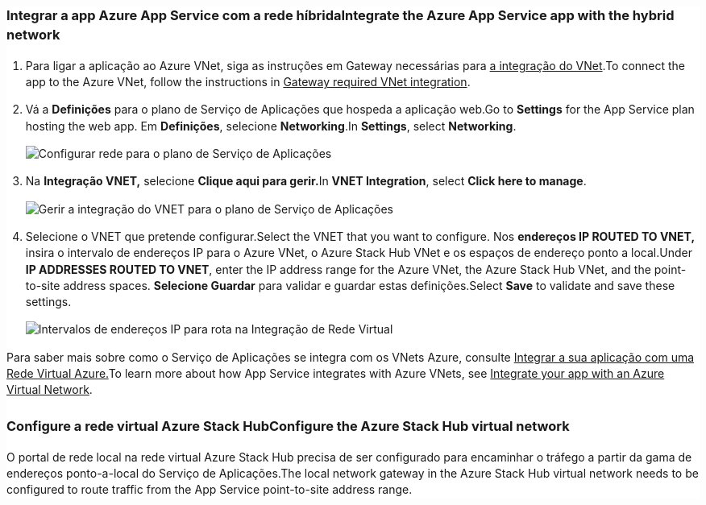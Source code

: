 ### <a name="integrate-the-azure-app-service-app-with-the-hybrid-network"></a><span data-ttu-id="30cc3-221">Integrar a app Azure App Service com a rede híbrida</span><span class="sxs-lookup"><span data-stu-id="30cc3-221">Integrate the Azure App Service app with the hybrid network</span></span>

1. <span data-ttu-id="30cc3-222">Para ligar a aplicação ao Azure VNet, siga as instruções em Gateway necessárias para [a integração do VNet](/azure/app-service/web-sites-integrate-with-vnet#gateway-required-vnet-integration).</span><span class="sxs-lookup"><span data-stu-id="30cc3-222">To connect the app to the Azure VNet, follow the instructions in [Gateway required VNet integration](/azure/app-service/web-sites-integrate-with-vnet#gateway-required-vnet-integration).</span></span>

2. <span data-ttu-id="30cc3-223">Vá a **Definições** para o plano de Serviço de Aplicações que hospeda a aplicação web.</span><span class="sxs-lookup"><span data-stu-id="30cc3-223">Go to **Settings** for the App Service plan hosting the web app.</span></span> <span data-ttu-id="30cc3-224">Em **Definições**, selecione **Networking**.</span><span class="sxs-lookup"><span data-stu-id="30cc3-224">In **Settings**, select **Networking**.</span></span>

    ![Configurar rede para o plano de Serviço de Aplicações](media/solution-deployment-guide-hybrid/image11.png)

3. <span data-ttu-id="30cc3-226">Na **Integração VNET,** selecione **Clique aqui para gerir.**</span><span class="sxs-lookup"><span data-stu-id="30cc3-226">In **VNET Integration**, select **Click here to manage**.</span></span>

    ![Gerir a integração do VNET para o plano de Serviço de Aplicações](media/solution-deployment-guide-hybrid/image12.png)

4. <span data-ttu-id="30cc3-228">Selecione o VNET que pretende configurar.</span><span class="sxs-lookup"><span data-stu-id="30cc3-228">Select the VNET that you want to configure.</span></span> <span data-ttu-id="30cc3-229">Nos **endereços IP ROUTED TO VNET,** insira o intervalo de endereços IP para o Azure VNet, o Azure Stack Hub VNet e os espaços de endereço ponto a local.</span><span class="sxs-lookup"><span data-stu-id="30cc3-229">Under **IP ADDRESSES ROUTED TO VNET**, enter the IP address range for the Azure VNet, the Azure Stack Hub VNet, and the point-to-site address spaces.</span></span> <span data-ttu-id="30cc3-230">**Selecione Guardar** para validar e guardar estas definições.</span><span class="sxs-lookup"><span data-stu-id="30cc3-230">Select **Save** to validate and save these settings.</span></span>

    ![Intervalos de endereços IP para rota na Integração de Rede Virtual](media/solution-deployment-guide-hybrid/image13.png)

<span data-ttu-id="30cc3-232">Para saber mais sobre como o Serviço de Aplicações se integra com os VNets Azure, consulte [Integrar a sua aplicação com uma Rede Virtual Azure.](/azure/app-service/web-sites-integrate-with-vnet)</span><span class="sxs-lookup"><span data-stu-id="30cc3-232">To learn more about how App Service integrates with Azure VNets, see [Integrate your app with an Azure Virtual Network](/azure/app-service/web-sites-integrate-with-vnet).</span></span>

### <a name="configure-the-azure-stack-hub-virtual-network"></a><span data-ttu-id="30cc3-233">Configure a rede virtual Azure Stack Hub</span><span class="sxs-lookup"><span data-stu-id="30cc3-233">Configure the Azure Stack Hub virtual network</span></span>

<span data-ttu-id="30cc3-234">O portal de rede local na rede virtual Azure Stack Hub precisa de ser configurado para encaminhar o tráfego a partir da gama de endereços ponto-a-local do Serviço de Aplicações.</span><span class="sxs-lookup"><span data-stu-id="30cc3-234">The local network gateway in the Azure Stack Hub virtual network needs to be configured to route traffic from the App Service point-to-site address range.</span></span>
